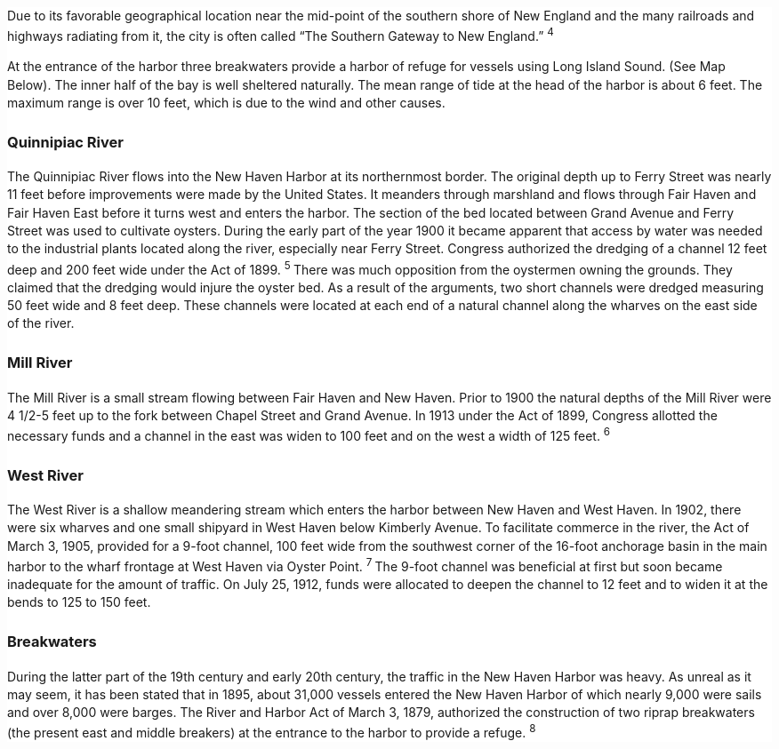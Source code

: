 Due to its favorable geographical location near the mid-point of the southern shore of New England and the many railroads and highways radiating from it, the city is often called “The Southern Gateway to New England.”
<sup>
4
</sup>
</p>
<p>
At the entrance of the harbor three breakwaters provide a harbor of refuge for vessels using Long Island Sound. (See Map Below). The inner half of the bay is well sheltered naturally. The mean range of tide at the head of the harbor is about 6 feet. The maximum range is over 10 feet, which is due to the wind and other causes.
</p>
<h3>
Quinnipiac River
</h3>
The Quinnipiac River flows into the New Haven Harbor at its northernmost border. The original depth up to Ferry Street was nearly 11 feet before improvements were made by the United States. It meanders through marshland and flows through Fair Haven and Fair Haven East before it turns west and enters the harbor. The section of the bed located between Grand Avenue and Ferry Street was used to cultivate oysters. During the early part of the year 1900 it became apparent that access by water was needed to the industrial plants located along the river, especially near Ferry Street. Congress authorized the dredging of a channel 12 feet deep and 200 feet wide under the Act of 1899.
<sup>
5
</sup>
There was much opposition from the oystermen owning the grounds. They claimed that the dredging would injure the oyster bed. As a result of the arguments, two short channels were dredged measuring 50 feet wide and 8 feet deep. These channels were located at each end of a natural channel along the wharves on the east side of the river.
<h3>
Mill River
</h3>
The Mill River is a small stream flowing between Fair Haven and New Haven. Prior to 1900 the natural depths of the Mill River were 4 1/2-5 feet up to the fork between Chapel Street and Grand Avenue. In 1913 under the Act of 1899, Congress allotted the necessary funds and a channel in the east was widen to 100 feet and on the west a width of 125 feet.
<sup>
6
</sup>
<h3>
West River
</h3>
The West River is a shallow meandering stream which enters the harbor between New Haven and West Haven. In 1902, there were six wharves and one small shipyard in West Haven below Kimberly Avenue. To facilitate commerce in the river, the Act of March 3, 1905, provided for a 9-foot channel, 100 feet wide from the southwest corner of the 16-foot anchorage basin in the main harbor to the wharf frontage at West Haven via Oyster Point.
<sup>
7
</sup>
The 9-foot channel was beneficial at first but soon became inadequate for the amount of traffic. On July 25, 1912, funds were allocated to deepen the channel to 12 feet and to widen it at the bends to 125 to 150 feet.
<h3>
Breakwaters
</h3>
During the latter part of the 19th century and early 20th century, the traffic in the New Haven Harbor was heavy. As unreal as it may seem, it has been stated that in 1895, about 31,000 vessels entered the New Haven Harbor of which nearly 9,000 were sails and over 8,000 were barges. The River and Harbor Act of March 3, 1879, authorized the construction of two riprap breakwaters (the present east and middle breakers) at the entrance to the harbor to provide a refuge.
<sup>
8